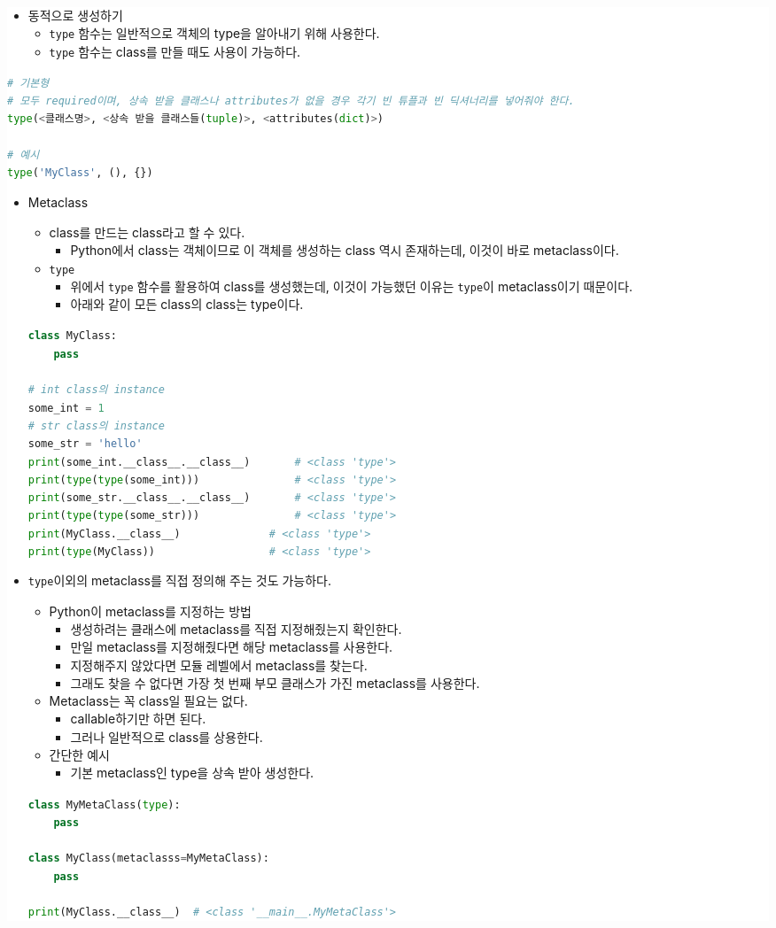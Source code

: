   -  동적으로 생성하기
     - `type`  함수는 일반적으로 객체의 type을 알아내기 위해 사용한다.
     - `type` 함수는 class를 만들 때도 사용이 가능하다.

  ```python
  # 기본형
  # 모두 required이며, 상속 받을 클래스나 attributes가 없을 경우 각기 빈 튜플과 빈 딕셔너리를 넣어줘야 한다.
  type(<클래스명>, <상속 받을 클래스들(tuple)>, <attributes(dict)>)
  
  # 예시
  type('MyClass', (), {})
  ```



- Metaclass

  - class를 만드는 class라고 할 수 있다.
    - Python에서 class는 객체이므로 이 객체를 생성하는 class 역시 존재하는데, 이것이 바로 metaclass이다.
  - `type`
    - 위에서 `type` 함수를 활용하여 class를 생성했는데, 이것이 가능했던 이유는 `type`이 metaclass이기 때문이다.
    - 아래와 같이 모든 class의 class는 type이다.

  ```python
  class MyClass:
      pass
  
  # int class의 instance
  some_int = 1
  # str class의 instance
  some_str = 'hello'
  print(some_int.__class__.__class__)		# <class 'type'>
  print(type(type(some_int)))				# <class 'type'>
  print(some_str.__class__.__class__)		# <class 'type'>
  print(type(type(some_str)))				# <class 'type'>
  print(MyClass.__class__)				# <class 'type'>
  print(type(MyClass))					# <class 'type'>
  ```



- `type`이외의 metaclass를 직접 정의해 주는 것도 가능하다.

  - Python이 metaclass를 지정하는 방법
    - 생성하려는 클래스에 metaclass를 직접 지정해줬는지 확인한다.
    - 만일 metaclass를 지정해줬다면 해당 metaclass를 사용한다.
    - 지정해주지 않았다면 모듈 레벨에서 metaclass를 찾는다.
    - 그래도 찾을 수 없다면 가장 첫 번째 부모 클래스가 가진 metaclass를 사용한다.
  - Metaclass는 꼭 class일 필요는 없다.
    - callable하기만 하면 된다.
    - 그러나 일반적으로 class를 상용한다.
  - 간단한 예시
    - 기본 metaclass인 type을 상속 받아 생성한다.

  ```python
  class MyMetaClass(type):
      pass
  
  class MyClass(metaclasss=MyMetaClass):
      pass
  
  print(MyClass.__class__)	# <class '__main__.MyMetaClass'>
  ```
